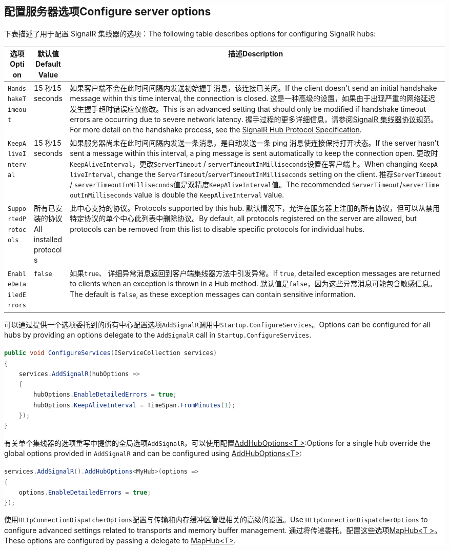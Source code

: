 ## <a name="configure-server-options"></a><span data-ttu-id="d5429-119">配置服务器选项</span><span class="sxs-lookup"><span data-stu-id="d5429-119">Configure server options</span></span>

<span data-ttu-id="d5429-120">下表描述了用于配置 SignalR 集线器的选项：</span><span class="sxs-lookup"><span data-stu-id="d5429-120">The following table describes options for configuring SignalR hubs:</span></span>

| <span data-ttu-id="d5429-121">选项</span><span class="sxs-lookup"><span data-stu-id="d5429-121">Option</span></span> | <span data-ttu-id="d5429-122">默认值</span><span class="sxs-lookup"><span data-stu-id="d5429-122">Default Value</span></span> | <span data-ttu-id="d5429-123">描述</span><span class="sxs-lookup"><span data-stu-id="d5429-123">Description</span></span> |
| ------ | ------------- | ----------- |
| `HandshakeTimeout` | <span data-ttu-id="d5429-124">15 秒</span><span class="sxs-lookup"><span data-stu-id="d5429-124">15 seconds</span></span> | <span data-ttu-id="d5429-125">如果客户端不会在此时间间隔内发送初始握手消息，该连接已关闭。</span><span class="sxs-lookup"><span data-stu-id="d5429-125">If the client doesn't send an initial handshake message within this time interval, the connection is closed.</span></span> <span data-ttu-id="d5429-126">这是一种高级的设置，如果由于出现严重的网络延迟发生握手超时错误应仅修改。</span><span class="sxs-lookup"><span data-stu-id="d5429-126">This is an advanced setting that should only be modified if handshake timeout errors are occurring due to severe network latency.</span></span> <span data-ttu-id="d5429-127">握手过程的更多详细信息，请参阅[SignalR 集线器协议规范](https://github.com/aspnet/SignalR/blob/master/specs/HubProtocol.md)。</span><span class="sxs-lookup"><span data-stu-id="d5429-127">For more detail on the handshake process, see the [SignalR Hub Protocol Specification](https://github.com/aspnet/SignalR/blob/master/specs/HubProtocol.md).</span></span> |
| `KeepAliveInterval` | <span data-ttu-id="d5429-128">15 秒</span><span class="sxs-lookup"><span data-stu-id="d5429-128">15 seconds</span></span> | <span data-ttu-id="d5429-129">如果服务器尚未在此时间间隔内发送一条消息，是自动发送一条 ping 消息使连接保持打开状态。</span><span class="sxs-lookup"><span data-stu-id="d5429-129">If the server hasn't sent a message within this interval, a ping message is sent automatically to keep the connection open.</span></span> <span data-ttu-id="d5429-130">更改时`KeepAliveInterval`，更改`ServerTimeout` / `serverTimeoutInMilliseconds`设置在客户端上。</span><span class="sxs-lookup"><span data-stu-id="d5429-130">When changing `KeepAliveInterval`, change the `ServerTimeout`/`serverTimeoutInMilliseconds` setting on the client.</span></span> <span data-ttu-id="d5429-131">推荐`ServerTimeout` / `serverTimeoutInMilliseconds`值是双精度`KeepAliveInterval`值。</span><span class="sxs-lookup"><span data-stu-id="d5429-131">The recommended `ServerTimeout`/`serverTimeoutInMilliseconds` value is double the `KeepAliveInterval` value.</span></span>  |
| `SupportedProtocols` | <span data-ttu-id="d5429-132">所有已安装的协议</span><span class="sxs-lookup"><span data-stu-id="d5429-132">All installed protocols</span></span> | <span data-ttu-id="d5429-133">此中心支持的协议。</span><span class="sxs-lookup"><span data-stu-id="d5429-133">Protocols supported by this hub.</span></span> <span data-ttu-id="d5429-134">默认情况下，允许在服务器上注册的所有协议，但可以从禁用特定协议的单个中心此列表中删除协议。</span><span class="sxs-lookup"><span data-stu-id="d5429-134">By default, all protocols registered on the server are allowed, but protocols can be removed from this list to disable specific protocols for individual hubs.</span></span> |
| `EnableDetailedErrors` | `false` | <span data-ttu-id="d5429-135">如果`true`、 详细异常消息返回到客户端集线器方法中引发异常。</span><span class="sxs-lookup"><span data-stu-id="d5429-135">If `true`, detailed exception messages are returned to clients when an exception is thrown in a Hub method.</span></span> <span data-ttu-id="d5429-136">默认值是`false`，因为这些异常消息可能包含敏感信息。</span><span class="sxs-lookup"><span data-stu-id="d5429-136">The default is `false`, as these exception messages can contain sensitive information.</span></span> |

<span data-ttu-id="d5429-137">可以通过提供一个选项委托到的所有中心配置选项`AddSignalR`调用中`Startup.ConfigureServices`。</span><span class="sxs-lookup"><span data-stu-id="d5429-137">Options can be configured for all hubs by providing an options delegate to the `AddSignalR` call in `Startup.ConfigureServices`.</span></span>

```csharp
public void ConfigureServices(IServiceCollection services)
{
    services.AddSignalR(hubOptions =>
    {
        hubOptions.EnableDetailedErrors = true;
        hubOptions.KeepAliveInterval = TimeSpan.FromMinutes(1);
    });
}
```

<span data-ttu-id="d5429-138">有关单个集线器的选项重写中提供的全局选项`AddSignalR`，可以使用配置[AddHubOptions\<T >](/dotnet/api/microsoft.extensions.dependencyinjection.huboptionsdependencyinjectionextensions.addhuboptions):</span><span class="sxs-lookup"><span data-stu-id="d5429-138">Options for a single hub override the global options provided in `AddSignalR` and can be configured using [AddHubOptions\<T>](/dotnet/api/microsoft.extensions.dependencyinjection.huboptionsdependencyinjectionextensions.addhuboptions):</span></span>

```csharp
services.AddSignalR().AddHubOptions<MyHub>(options =>
{
    options.EnableDetailedErrors = true;
});
```

<span data-ttu-id="d5429-139">使用`HttpConnectionDispatcherOptions`配置与传输和内存缓冲区管理相关的高级的设置。</span><span class="sxs-lookup"><span data-stu-id="d5429-139">Use `HttpConnectionDispatcherOptions` to configure advanced settings related to transports and memory buffer management.</span></span> <span data-ttu-id="d5429-140">通过将传递委托，配置这些选项[MapHub\<T >](/dotnet/api/microsoft.aspnetcore.signalr.hubroutebuilder.maphub)。</span><span class="sxs-lookup"><span data-stu-id="d5429-140">These options are configured by passing a delegate to [MapHub\<T>](/dotnet/api/microsoft.aspnetcore.signalr.hubroutebuilder.maphub).</span></span>
